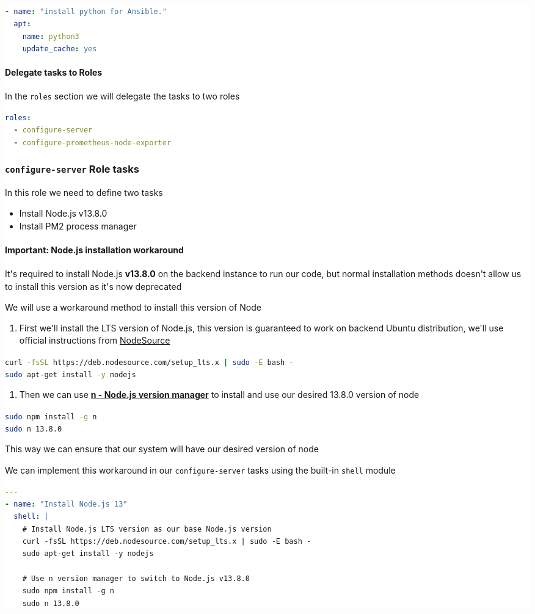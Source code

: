 ```yml
- name: "install python for Ansible."
  apt:
    name: python3
    update_cache: yes
```

#### Delegate tasks to Roles

In the `roles` section we will delegate the tasks to two roles

```yml
roles:
  - configure-server
  - configure-prometheus-node-exporter
```

### `configure-server` Role tasks

In this role we need to define two tasks

- Install Node.js v13.8.0
- Install PM2 process manager

#### **Important**: Node.js installation workaround

It's required to install Node.js **v13.8.0** on the backend instance to run our code, but normal installation methods doesn't allow us to install this version as it's now deprecated

We will use a workaround method to install this version of Node

1. First we'll install the LTS version of Node.js, this version is guaranteed to work on backend Ubuntu distribution, we'll use official instructions from [NodeSource](https://github.com/nodesource/distributions#installation-instructions)

```sh
curl -fsSL https://deb.nodesource.com/setup_lts.x | sudo -E bash -
sudo apt-get install -y nodejs
```

1. Then we can use [**n - Node.js version manager**](https://www.npmjs.com/package/n) to install and use our desired 13.8.0 version of node

```sh
sudo npm install -g n
sudo n 13.8.0
```

This way we can ensure that our system will have our desired version of node

We can implement this workaround in our `configure-server` tasks using the built-in `shell` module

```yml
---
- name: "Install Node.js 13"
  shell: |
    # Install Node.js LTS version as our base Node.js version
    curl -fsSL https://deb.nodesource.com/setup_lts.x | sudo -E bash -
    sudo apt-get install -y nodejs

    # Use n version manager to switch to Node.js v13.8.0
    sudo npm install -g n
    sudo n 13.8.0
```
